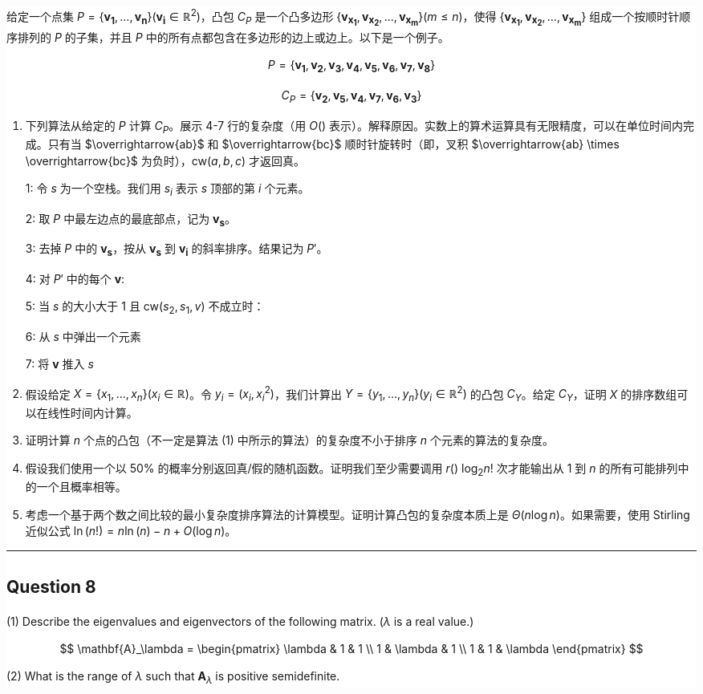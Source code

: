 
给定一个点集 $P = \{ \mathbf{v_1}, \ldots, \mathbf{v_n} \} (\mathbf{v_i} \in \mathbb{R}^2)$，凸包 $C_P$ 是一个凸多边形 $\{ \mathbf{v_{x_1}}, \mathbf{v_{x_2}}, \ldots, \mathbf{v_{x_m}} \} (m \leq n)$，使得 $\{ \mathbf{v_{x_1}}, \mathbf{v_{x_2}}, \ldots, \mathbf{v_{x_m}} \}$ 组成一个按顺时针顺序排列的 $P$ 的子集，并且 $P$ 中的所有点都包含在多边形的边上或边上。以下是一个例子。

$$
P = \{ \mathbf{v_1}, \mathbf{v_2}, \mathbf{v_3}, \mathbf{v_4}, \mathbf{v_5}, \mathbf{v_6}, \mathbf{v_7}, \mathbf{v_8} \}
$$

$$
C_P = \{ \mathbf{v_2}, \mathbf{v_5}, \mathbf{v_4}, \mathbf{v_7}, \mathbf{v_6}, \mathbf{v_3} \}
$$

1. 下列算法从给定的 $P$ 计算 $C_P$。展示 4-7 行的复杂度（用 $O()$ 表示）。解释原因。实数上的算术运算具有无限精度，可以在单位时间内完成。只有当 $\overrightarrow{ab}$ 和 $\overrightarrow{bc}$ 顺时针旋转时（即，叉积 $\overrightarrow{ab} \times \overrightarrow{bc}$ 为负时），$\mathrm{cw}(a, b, c)$ 才返回真。

	1: 令 $s$ 为一个空栈。我们用 $s_i$ 表示 $s$ 顶部的第 $i$ 个元素。

	2: 取 $P$ 中最左边点的最底部点，记为 $\mathbf{v_s}$。

	3: 去掉 $P$ 中的 $\mathbf{v_s}$，按从 $\mathbf{v_s}$ 到 $\mathbf{v_i}$ 的斜率排序。结果记为 $P'$。

	4: 对 $P'$ 中的每个 $\mathbf{v}$:

	5: 当 $s$ 的大小大于 1 且 $\mathrm{cw}(s_2, s_1, v)$ 不成立时：

	6: 从 $s$ 中弹出一个元素

	7: 将 $\mathbf{v}$ 推入 $s$

2. 假设给定 $X = \{ x_1, \ldots, x_n \} (x_i \in \mathbb{R})$。令 $y_i = (x_i, x_i^2)$，我们计算出 $Y = \{ y_1, \ldots, y_n \} (y_i \in \mathbb{R}^2)$ 的凸包 $C_Y$。给定 $C_Y$，证明 $X$ 的排序数组可以在线性时间内计算。

3. 证明计算 $n$ 个点的凸包（不一定是算法 (1) 中所示的算法）的复杂度不小于排序 $n$ 个元素的算法的复杂度。

4. 假设我们使用一个以 50% 的概率分别返回真/假的随机函数。证明我们至少需要调用 $r()$ $\log_2 n!$ 次才能输出从 1 到 $n$ 的所有可能排列中的一个且概率相等。

5. 考虑一个基于两个数之间比较的最小复杂度排序算法的计算模型。证明计算凸包的复杂度本质上是 $\Theta(n \log n)$。如果需要，使用 Stirling 近似公式 $\ln(n!) = n \ln(n) - n + O(\log n)$。

---

## Question 8

(1) Describe the eigenvalues and eigenvectors of the following matrix. ($\lambda$ is a real value.)

$$
\mathbf{A}_\lambda = \begin{pmatrix}
\lambda & 1 & 1 \\
1 & \lambda & 1 \\
1 & 1 & \lambda 
\end{pmatrix}
$$

(2) What is the range of $\lambda$ such that $\mathbf{A}_\lambda$ is positive semidefinite.
